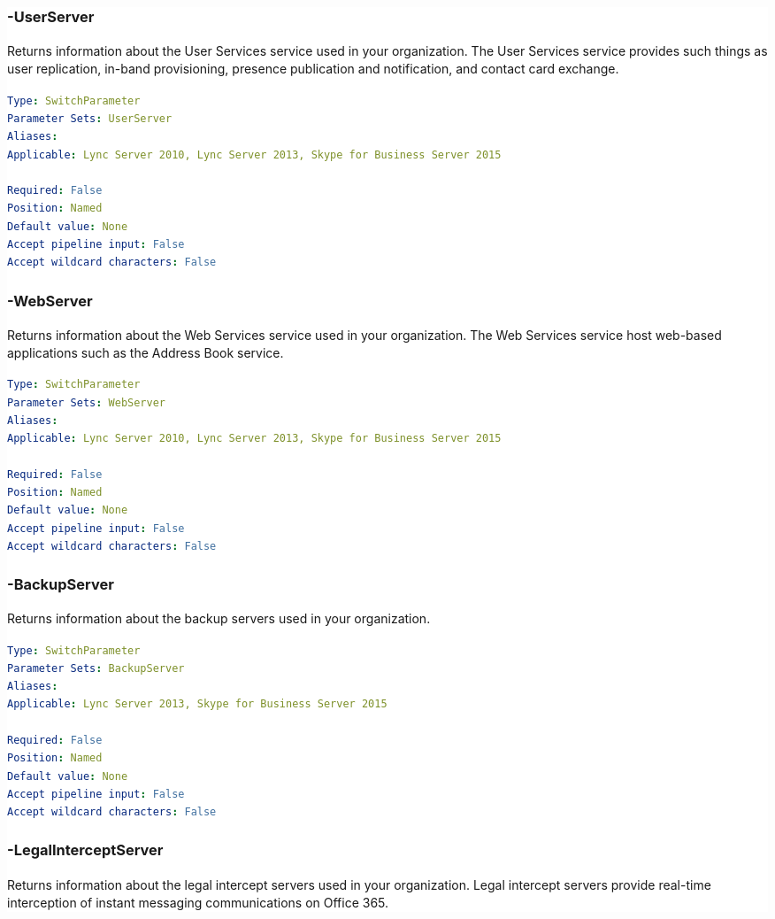 ### -UserServer
Returns information about the User Services service used in your organization.
The User Services service provides such things as user replication, in-band provisioning, presence publication and notification, and contact card exchange.

```yaml
Type: SwitchParameter
Parameter Sets: UserServer
Aliases: 
Applicable: Lync Server 2010, Lync Server 2013, Skype for Business Server 2015

Required: False
Position: Named
Default value: None
Accept pipeline input: False
Accept wildcard characters: False
```

### -WebServer
Returns information about the Web Services service used in your organization.
The Web Services service host web-based applications such as the Address Book service.

```yaml
Type: SwitchParameter
Parameter Sets: WebServer
Aliases: 
Applicable: Lync Server 2010, Lync Server 2013, Skype for Business Server 2015

Required: False
Position: Named
Default value: None
Accept pipeline input: False
Accept wildcard characters: False
```

### -BackupServer
Returns information about the backup servers used in your organization.

```yaml
Type: SwitchParameter
Parameter Sets: BackupServer
Aliases: 
Applicable: Lync Server 2013, Skype for Business Server 2015

Required: False
Position: Named
Default value: None
Accept pipeline input: False
Accept wildcard characters: False
```

### -LegalInterceptServer
Returns information about the legal intercept servers used in your organization.
Legal intercept servers provide real-time interception of instant messaging communications on Office 365.
